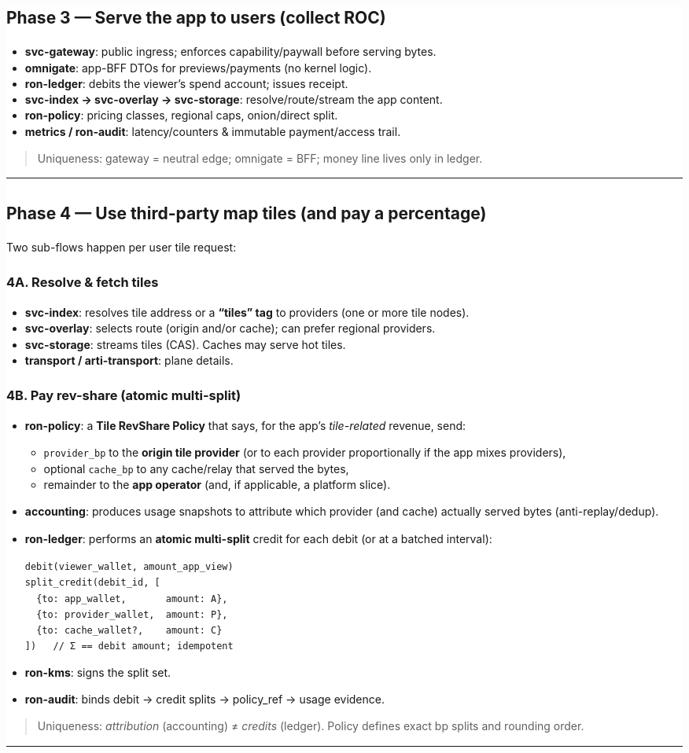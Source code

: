 ## Phase 3 — Serve the app to users (collect ROC)

* **svc-gateway**: public ingress; enforces capability/paywall before serving bytes.
* **omnigate**: app-BFF DTOs for previews/payments (no kernel logic).
* **ron-ledger**: debits the viewer’s spend account; issues receipt.
* **svc-index → svc-overlay → svc-storage**: resolve/route/stream the app content.
* **ron-policy**: pricing classes, regional caps, onion/direct split.
* **metrics / ron-audit**: latency/counters & immutable payment/access trail.

> Uniqueness: gateway = neutral edge; omnigate = BFF; money line lives only in ledger.

---

## Phase 4 — Use third-party **map tiles** (and pay a percentage)

Two sub-flows happen per user tile request:

### 4A. Resolve & fetch tiles

* **svc-index**: resolves tile address or a **“tiles” tag** to providers (one or more tile nodes).
* **svc-overlay**: selects route (origin and/or cache); can prefer regional providers.
* **svc-storage**: streams tiles (CAS). Caches may serve hot tiles.
* **transport / arti-transport**: plane details.

### 4B. Pay rev-share (atomic multi-split)

* **ron-policy**: a **Tile RevShare Policy** that says, for the app’s *tile-related* revenue, send:

  * `provider_bp` to the **origin tile provider** (or to each provider proportionally if the app mixes providers),
  * optional `cache_bp` to any cache/relay that served the bytes,
  * remainder to the **app operator** (and, if applicable, a platform slice).
* **accounting**: produces usage snapshots to attribute which provider (and cache) actually served bytes (anti-replay/dedup).
* **ron-ledger**: performs an **atomic multi-split** credit for each debit (or at a batched interval):

  ```
  debit(viewer_wallet, amount_app_view)
  split_credit(debit_id, [
    {to: app_wallet,       amount: A},
    {to: provider_wallet,  amount: P},
    {to: cache_wallet?,    amount: C}
  ])   // Σ == debit amount; idempotent
  ```
* **ron-kms**: signs the split set.
* **ron-audit**: binds debit → credit splits → policy\_ref → usage evidence.

> Uniqueness: *attribution* (accounting) ≠ *credits* (ledger). Policy defines exact bp splits and rounding order.

---

